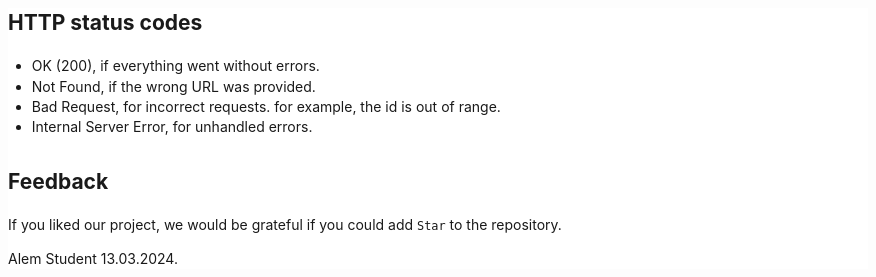 
## HTTP status codes
* OK (200), if everything went without errors.
* Not Found, if the wrong URL was provided.
* Bad Request, for incorrect requests. for example, the id is out of range.
* Internal Server Error, for unhandled errors.



## Feedback

If you liked our project, we would be grateful if you could add `Star` to the repository.

Alem Student
13.03.2024.
